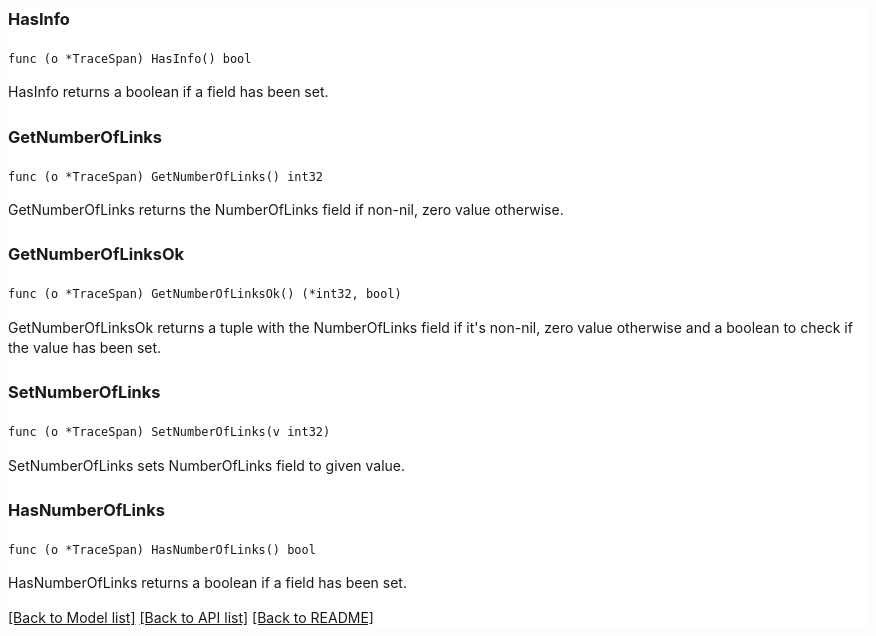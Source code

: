 ### HasInfo

`func (o *TraceSpan) HasInfo() bool`

HasInfo returns a boolean if a field has been set.

### GetNumberOfLinks

`func (o *TraceSpan) GetNumberOfLinks() int32`

GetNumberOfLinks returns the NumberOfLinks field if non-nil, zero value otherwise.

### GetNumberOfLinksOk

`func (o *TraceSpan) GetNumberOfLinksOk() (*int32, bool)`

GetNumberOfLinksOk returns a tuple with the NumberOfLinks field if it's non-nil, zero value otherwise
and a boolean to check if the value has been set.

### SetNumberOfLinks

`func (o *TraceSpan) SetNumberOfLinks(v int32)`

SetNumberOfLinks sets NumberOfLinks field to given value.

### HasNumberOfLinks

`func (o *TraceSpan) HasNumberOfLinks() bool`

HasNumberOfLinks returns a boolean if a field has been set.


[[Back to Model list]](../README.md#documentation-for-models) [[Back to API list]](../README.md#documentation-for-api-endpoints) [[Back to README]](../README.md)


